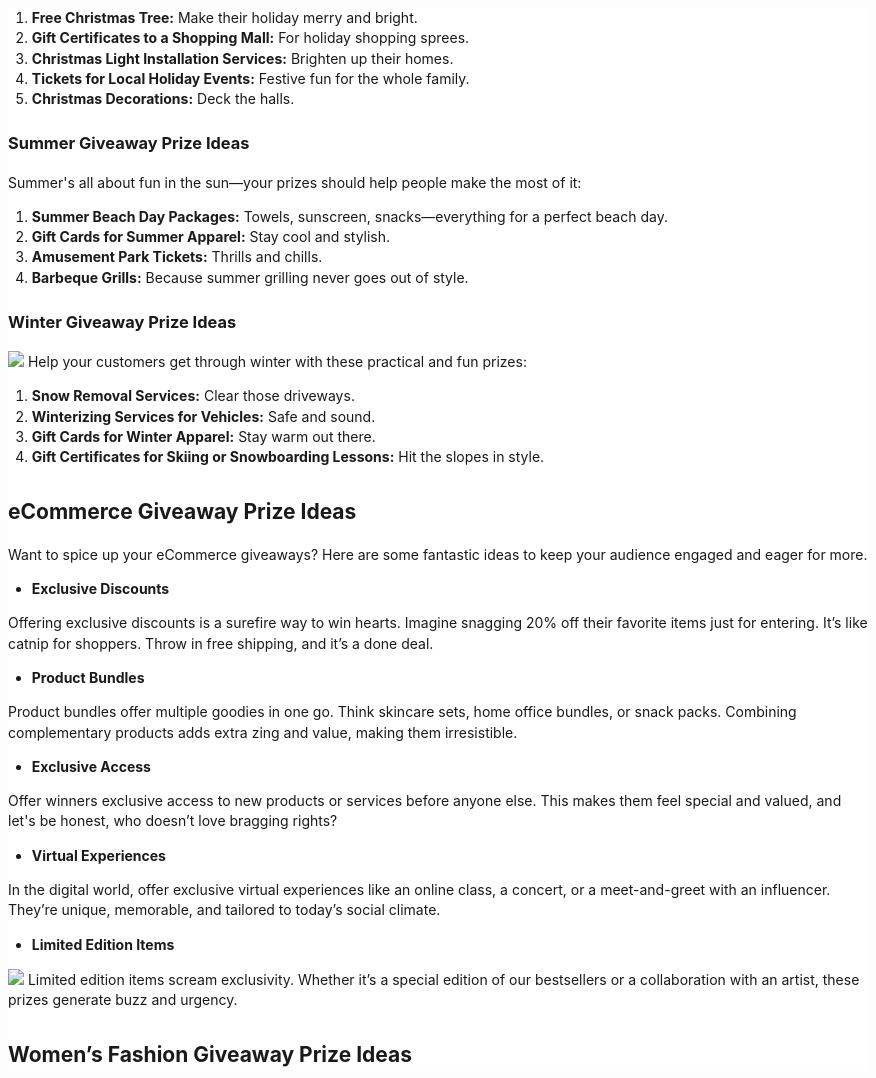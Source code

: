 1.  **Free Christmas Tree:** Make their holiday merry and bright.
2.  **Gift Certificates to a Shopping Mall:** For holiday shopping sprees.
3.  **Christmas Light Installation Services:** Brighten up their homes.
4.  **Tickets for Local Holiday Events:** Festive fun for the whole family.
5.  **Christmas Decorations:** Deck the halls.

### **Summer Giveaway Prize Ideas**

Summer's all about fun in the sun—your prizes should help people make the most of it:

1.  **Summer Beach Day Packages:** Towels, sunscreen, snacks—everything for a perfect beach day.
2.  **Gift Cards for Summer Apparel:** Stay cool and stylish.
3.  **Amusement Park Tickets:** Thrills and chills.
4.  **Barbeque Grills:** Because summer grilling never goes out of style.

### **Winter Giveaway Prize Ideas**

![](https://raffleleader-blog.s3.us-east-2.amazonaws.com/winter.jpg) Help your customers get through winter with these practical and fun prizes:

1.  **Snow Removal Services:** Clear those driveways.
2.  **Winterizing Services for Vehicles:** Safe and sound.
3.  **Gift Cards for Winter Apparel:** Stay warm out there.
4.  **Gift Certificates for Skiing or Snowboarding Lessons:** Hit the slopes in style.

## **eCommerce Giveaway Prize Ideas**

Want to spice up your eCommerce giveaways? Here are some fantastic ideas to keep your audience engaged and eager for more.

*   **Exclusive Discounts**

Offering exclusive discounts is a surefire way to win hearts. Imagine snagging 20% off their favorite items just for entering. It’s like catnip for shoppers. Throw in free shipping, and it’s a done deal.

*   **Product Bundles**

Product bundles offer multiple goodies in one go. Think skincare sets, home office bundles, or snack packs. Combining complementary products adds extra zing and value, making them irresistible.

*   **Exclusive Access**

Offer winners exclusive access to new products or services before anyone else. This makes them feel special and valued, and let's be honest, who doesn’t love bragging rights?

*   **Virtual Experiences**

In the digital world, offer exclusive virtual experiences like an online class, a concert, or a meet-and-greet with an influencer. They’re unique, memorable, and tailored to today’s social climate.

*   **Limited Edition Items**

![](https://raffleleader-blog.s3.us-east-2.amazonaws.com/limited.jpg) Limited edition items scream exclusivity. Whether it’s a special edition of our bestsellers or a collaboration with an artist, these prizes generate buzz and urgency.

## **Women’s Fashion Giveaway Prize Ideas**
